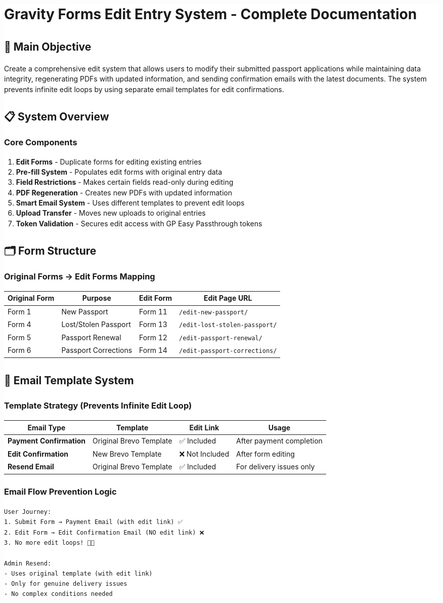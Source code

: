 # Gravity Forms Edit Entry System - Complete Documentation

## 🎯 Main Objective
Create a comprehensive edit system that allows users to modify their submitted passport applications while maintaining data integrity, regenerating PDFs with updated information, and sending confirmation emails with the latest documents. The system prevents infinite edit loops by using separate email templates for edit confirmations.

## 📋 System Overview

### Core Components
1. **Edit Forms** - Duplicate forms for editing existing entries
2. **Pre-fill System** - Populates edit forms with original entry data
3. **Field Restrictions** - Makes certain fields read-only during editing
4. **PDF Regeneration** - Creates new PDFs with updated information
5. **Smart Email System** - Uses different templates to prevent edit loops
6. **Upload Transfer** - Moves new uploads to original entries
7. **Token Validation** - Secures edit access with GP Easy Passthrough tokens

## 🗂️ Form Structure

### Original Forms → Edit Forms Mapping
| Original Form | Purpose | Edit Form | Edit Page URL |
|---------------|---------|-----------|---------------|
| Form 1 | New Passport | Form 11 | `/edit-new-passport/` |
| Form 4 | Lost/Stolen Passport | Form 13 | `/edit-lost-stolen-passport/` |
| Form 5 | Passport Renewal | Form 12 | `/edit-passport-renewal/` |
| Form 6 | Passport Corrections | Form 14 | `/edit-passport-corrections/` |

## 📧 Email Template System

### Template Strategy (Prevents Infinite Edit Loop)
| Email Type | Template | Edit Link | Usage |
|------------|----------|-----------|-------|
| **Payment Confirmation** | Original Brevo Template | ✅ Included | After payment completion |
| **Edit Confirmation** | New Brevo Template | ❌ Not Included | After form editing |
| **Resend Email** | Original Brevo Template | ✅ Included | For delivery issues only |

### Email Flow Prevention Logic
```
User Journey:
1. Submit Form → Payment Email (with edit link) ✅
2. Edit Form → Edit Confirmation Email (NO edit link) ❌
3. No more edit loops! 🚫🔄

Admin Resend:
- Uses original template (with edit link)
- Only for genuine delivery issues
- No complex conditions needed
```
